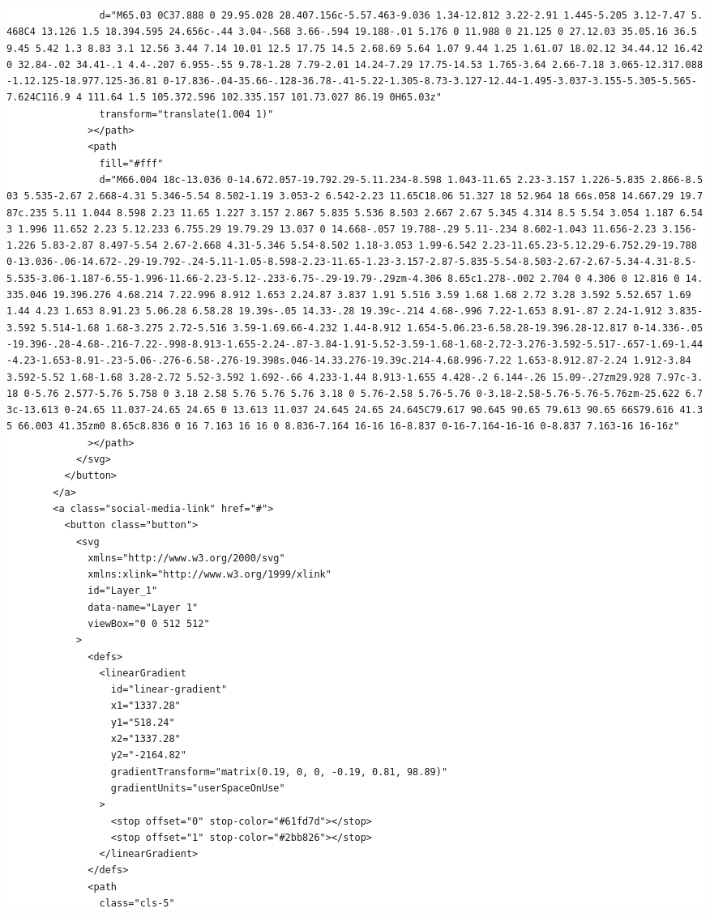                     d="M65.03 0C37.888 0 29.95.028 28.407.156c-5.57.463-9.036 1.34-12.812 3.22-2.91 1.445-5.205 3.12-7.47 5.468C4 13.126 1.5 18.394.595 24.656c-.44 3.04-.568 3.66-.594 19.188-.01 5.176 0 11.988 0 21.125 0 27.12.03 35.05.16 36.59.45 5.42 1.3 8.83 3.1 12.56 3.44 7.14 10.01 12.5 17.75 14.5 2.68.69 5.64 1.07 9.44 1.25 1.61.07 18.02.12 34.44.12 16.42 0 32.84-.02 34.41-.1 4.4-.207 6.955-.55 9.78-1.28 7.79-2.01 14.24-7.29 17.75-14.53 1.765-3.64 2.66-7.18 3.065-12.317.088-1.12.125-18.977.125-36.81 0-17.836-.04-35.66-.128-36.78-.41-5.22-1.305-8.73-3.127-12.44-1.495-3.037-3.155-5.305-5.565-7.624C116.9 4 111.64 1.5 105.372.596 102.335.157 101.73.027 86.19 0H65.03z"
                    transform="translate(1.004 1)"
                  ></path>
                  <path
                    fill="#fff"
                    d="M66.004 18c-13.036 0-14.672.057-19.792.29-5.11.234-8.598 1.043-11.65 2.23-3.157 1.226-5.835 2.866-8.503 5.535-2.67 2.668-4.31 5.346-5.54 8.502-1.19 3.053-2 6.542-2.23 11.65C18.06 51.327 18 52.964 18 66s.058 14.667.29 19.787c.235 5.11 1.044 8.598 2.23 11.65 1.227 3.157 2.867 5.835 5.536 8.503 2.667 2.67 5.345 4.314 8.5 5.54 3.054 1.187 6.543 1.996 11.652 2.23 5.12.233 6.755.29 19.79.29 13.037 0 14.668-.057 19.788-.29 5.11-.234 8.602-1.043 11.656-2.23 3.156-1.226 5.83-2.87 8.497-5.54 2.67-2.668 4.31-5.346 5.54-8.502 1.18-3.053 1.99-6.542 2.23-11.65.23-5.12.29-6.752.29-19.788 0-13.036-.06-14.672-.29-19.792-.24-5.11-1.05-8.598-2.23-11.65-1.23-3.157-2.87-5.835-5.54-8.503-2.67-2.67-5.34-4.31-8.5-5.535-3.06-1.187-6.55-1.996-11.66-2.23-5.12-.233-6.75-.29-19.79-.29zm-4.306 8.65c1.278-.002 2.704 0 4.306 0 12.816 0 14.335.046 19.396.276 4.68.214 7.22.996 8.912 1.653 2.24.87 3.837 1.91 5.516 3.59 1.68 1.68 2.72 3.28 3.592 5.52.657 1.69 1.44 4.23 1.653 8.91.23 5.06.28 6.58.28 19.39s-.05 14.33-.28 19.39c-.214 4.68-.996 7.22-1.653 8.91-.87 2.24-1.912 3.835-3.592 5.514-1.68 1.68-3.275 2.72-5.516 3.59-1.69.66-4.232 1.44-8.912 1.654-5.06.23-6.58.28-19.396.28-12.817 0-14.336-.05-19.396-.28-4.68-.216-7.22-.998-8.913-1.655-2.24-.87-3.84-1.91-5.52-3.59-1.68-1.68-2.72-3.276-3.592-5.517-.657-1.69-1.44-4.23-1.653-8.91-.23-5.06-.276-6.58-.276-19.398s.046-14.33.276-19.39c.214-4.68.996-7.22 1.653-8.912.87-2.24 1.912-3.84 3.592-5.52 1.68-1.68 3.28-2.72 5.52-3.592 1.692-.66 4.233-1.44 8.913-1.655 4.428-.2 6.144-.26 15.09-.27zm29.928 7.97c-3.18 0-5.76 2.577-5.76 5.758 0 3.18 2.58 5.76 5.76 5.76 3.18 0 5.76-2.58 5.76-5.76 0-3.18-2.58-5.76-5.76-5.76zm-25.622 6.73c-13.613 0-24.65 11.037-24.65 24.65 0 13.613 11.037 24.645 24.65 24.645C79.617 90.645 90.65 79.613 90.65 66S79.616 41.35 66.003 41.35zm0 8.65c8.836 0 16 7.163 16 16 0 8.836-7.164 16-16 16-8.837 0-16-7.164-16-16 0-8.837 7.163-16 16-16z"
                  ></path>
                </svg>
              </button>
            </a>
            <a class="social-media-link" href="#">
              <button class="button">
                <svg
                  xmlns="http://www.w3.org/2000/svg"
                  xmlns:xlink="http://www.w3.org/1999/xlink"
                  id="Layer_1"
                  data-name="Layer 1"
                  viewBox="0 0 512 512"
                >
                  <defs>
                    <linearGradient
                      id="linear-gradient"
                      x1="1337.28"
                      y1="518.24"
                      x2="1337.28"
                      y2="-2164.82"
                      gradientTransform="matrix(0.19, 0, 0, -0.19, 0.81, 98.89)"
                      gradientUnits="userSpaceOnUse"
                    >
                      <stop offset="0" stop-color="#61fd7d"></stop>
                      <stop offset="1" stop-color="#2bb826"></stop>
                    </linearGradient>
                  </defs>
                  <path
                    class="cls-5"